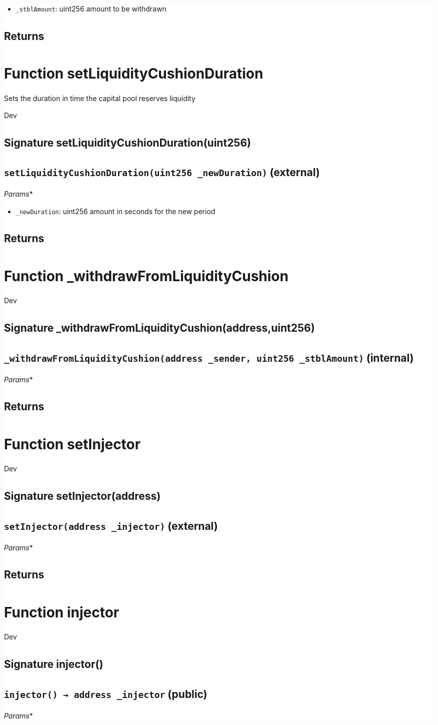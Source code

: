  - `_stblAmount`: uint256 amount to be withdrawn

**Returns**
-----
# Function setLiquidityCushionDuration
Sets the duration in time the capital pool reserves liquidity

Dev 
## Signature setLiquidityCushionDuration(uint256)
## `setLiquidityCushionDuration(uint256 _newDuration)` (external)
*Params**
 - `_newDuration`: uint256 amount in seconds for the new period

**Returns**
-----
# Function _withdrawFromLiquidityCushion

Dev 
## Signature _withdrawFromLiquidityCushion(address,uint256)
## `_withdrawFromLiquidityCushion(address _sender, uint256 _stblAmount)` (internal)
*Params**

**Returns**
-----
# Function setInjector

Dev 
## Signature setInjector(address)
## `setInjector(address _injector)` (external)
*Params**

**Returns**
-----
# Function injector

Dev 
## Signature injector()
## `injector() → address _injector` (public)
*Params**
